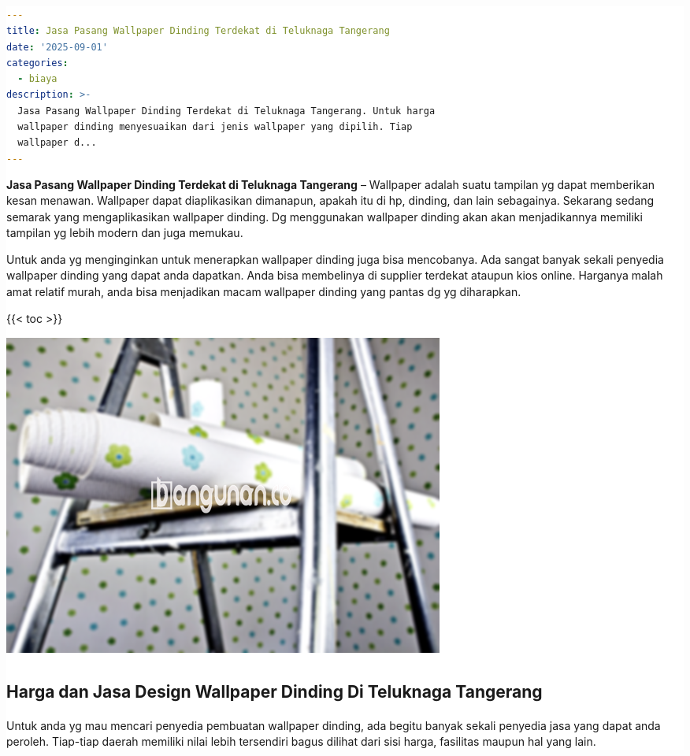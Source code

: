 ```yaml
---
title: Jasa Pasang Wallpaper Dinding Terdekat di Teluknaga Tangerang
date: '2025-09-01'
categories:
  - biaya
description: >-
  Jasa Pasang Wallpaper Dinding Terdekat di Teluknaga Tangerang. Untuk harga
  wallpaper dinding menyesuaikan dari jenis wallpaper yang dipilih. Tiap
  wallpaper d...
---
```


**Jasa Pasang Wallpaper Dinding Terdekat di Teluknaga Tangerang** – Wallpaper adalah suatu tampilan yg dapat memberikan kesan menawan. Wallpaper dapat diaplikasikan dimanapun, apakah itu di hp, dinding, dan lain sebagainya. Sekarang sedang semarak yang mengaplikasikan wallpaper dinding. Dg menggunakan wallpaper dinding akan akan menjadikannya memiliki tampilan yg lebih modern dan juga memukau.

Untuk anda yg menginginkan untuk menerapkan wallpaper dinding juga bisa mencobanya. Ada sangat banyak sekali penyedia wallpaper dinding yang dapat anda dapatkan. Anda bisa membelinya di supplier terdekat ataupun kios online. Harganya malah amat relatif murah, anda bisa menjadikan macam wallpaper dinding yang pantas dg yg diharapkan.

{{< toc >}}

![Jasa Pasang Wallpaper Dinding Terdekat di Teluknaga Tangerang](/images/jasa-pasang-wallpaper-murah20.png)

## Harga dan Jasa Design Wallpaper Dinding Di Teluknaga Tangerang

Untuk anda yg mau mencari penyedia pembuatan wallpaper dinding, ada begitu banyak sekali penyedia jasa yang dapat anda peroleh. Tiap-tiap daerah memiliki nilai lebih tersendiri bagus dilihat dari sisi harga, fasilitas maupun hal yang lain.
